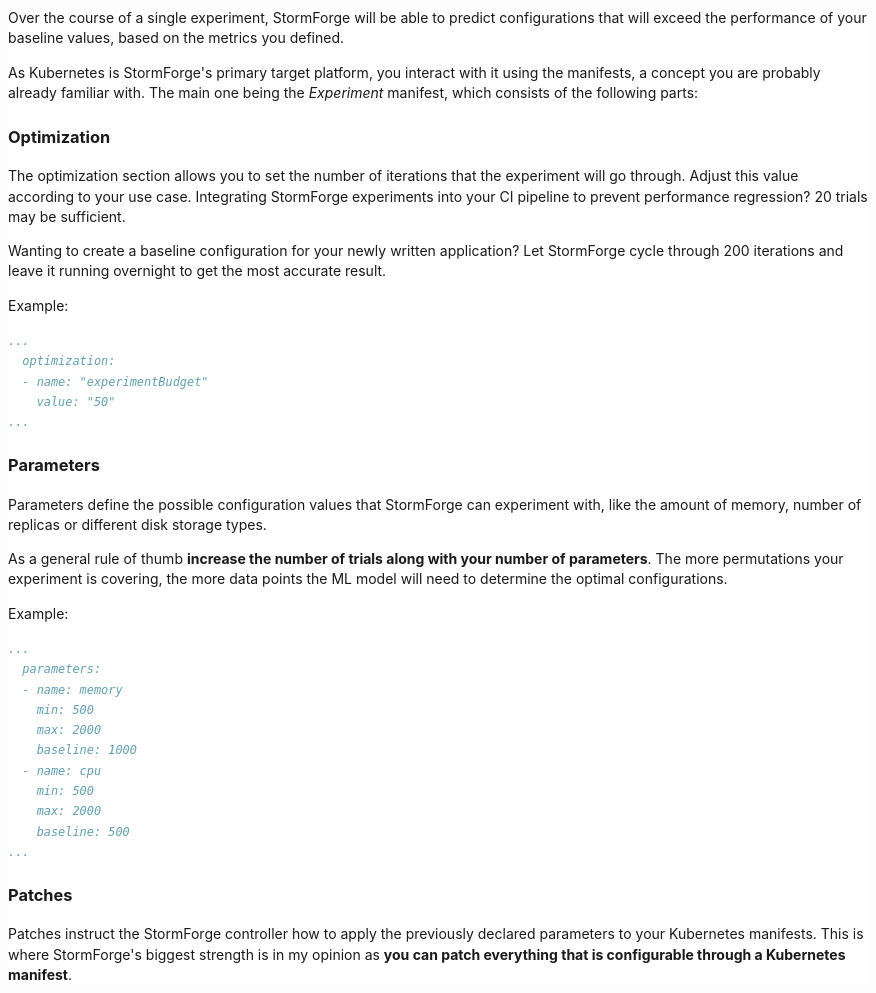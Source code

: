 Over the course of a single experiment, StormForge will be able to predict configurations that will exceed the performance of your baseline values, based on the metrics you defined.

As Kubernetes is StormForge's primary target platform, you interact with it using the manifests, a concept you are probably already familiar with. The main one being the _Experiment_ manifest, which consists of the following parts:

### Optimization

The optimization section allows you to set the number of iterations that the experiment will go through. Adjust this value according to your use case. Integrating StormForge experiments into your CI pipeline to prevent performance regression? 20 trials may be sufficient.

Wanting to create a baseline configuration for your newly written application? Let StormForge cycle through 200 iterations and leave it running overnight to get the most accurate result.

Example:

```yaml
...
  optimization:              
  - name: "experimentBudget"
    value: "50"
...
```

### Parameters

Parameters define the possible configuration values that StormForge can experiment with, like the amount of memory, number of replicas or different disk storage types.

As a general rule of thumb **increase the number of trials along with your number of parameters**. The more permutations your experiment is covering, the more data points the ML model will need to determine the optimal configurations.

Example:

```yaml
...
  parameters:
  - name: memory
    min: 500
    max: 2000
    baseline: 1000
  - name: cpu
    min: 500
    max: 2000
    baseline: 500
...
```

### Patches

Patches instruct the StormForge controller how to apply the previously declared parameters to your Kubernetes manifests. This is where StormForge's biggest strength is in my opinion as **you can patch everything that is configurable through a Kubernetes manifest**.
